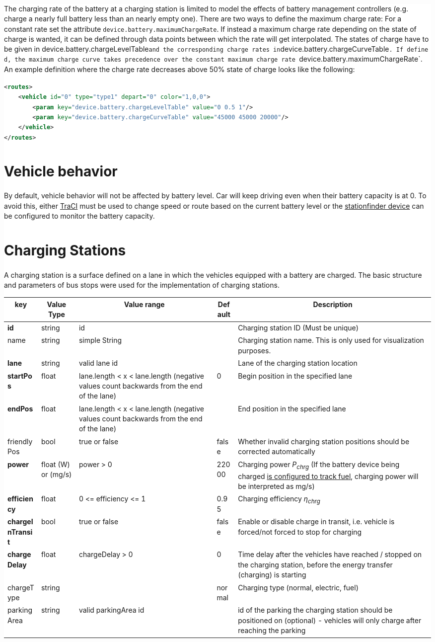 The charging rate of the battery at a charging station is limited to model the effects of battery management controllers (e.g. charge a nearly full battery less than an nearly empty one).
There are two ways to define the maximum charge rate: For a constant rate set the attribute `device.battery.maximumChargeRate`.
If instead a maximum charge rate depending on the state of charge is wanted, it can be defined through data points between which the rate will get interpolated.
The states of charge have to be given in device.battery.chargeLevelTable` and the corresponding charge rates in `device.battery.chargeCurveTable`.
If defined, the maximum charge curve takes precedence over the constant maximum charge rate `device.battery.maximumChargeRate`. An example definition where the charge rate decreases above
50% state of charge looks like the following:

```xml
<routes>
    <vehicle id="0" type="type1" depart="0" color="1,0,0">
        <param key="device.battery.chargeLevelTable" value="0 0.5 1"/>
        <param key="device.battery.chargeCurveTable" value="45000 45000 20000"/>
    </vehicle>
</routes>
```

# Vehicle behavior

By default, vehicle behavior will not be affected by battery level. Car will keep driving even when their battery capacity is at 0. To avoid this, either [TraCI](#traci) must be used to change speed or route based on the current battery level or
the [stationfinder device](../Simulation/Stationfinder.md) can be configured to monitor the battery capacity.

# Charging Stations

A charging station is a surface defined on a lane in which the vehicles
equipped with a battery are charged. The basic structure and parameters
of bus stops were used for the implementation of charging stations.

| key                 | Value Type | Value range                                                                                | Default   | Description         |
| ------------------- | ---------- | -------------------------------- | --------- | ----------------------------------------------------------------------------- |
| **id**              | string     | id                                                                                         |           | Charging station ID (Must be unique)                                                                                            |
| name                | string     | simple String                                                                              |           | Charging station name. This is only used for visualization purposes.                                                            |
| **lane**            | string     | valid lane id                                                                              |           | Lane of the charging station location                                                                                           |
| **startPos**        | float      | lane.length < x < lane.length (negative values count backwards from the end of the lane) | 0         | Begin position in the specified lane                                                                                            |
| **endPos**          | float      | lane.length < x < lane.length (negative values count backwards from the end of the lane) |           | End position in the specified lane                                                                                              |
| friendlyPos | bool | true or false | false | Whether invalid charging station positions should be corrected automatically |
| **power**           | float  (W) or (mg/s)  | power \> 0  | 22000  | Charging power *P<sub>chrg</sub>*  (If the battery device being charged  [is configured to track fuel](#tracking_fuel_consumption_for_non-electrical_vehicles), charging power will be interpreted as mg/s)  |
| **efficiency**      | float      | 0 <= efficiency <= 1                                                                       | 0.95   | Charging efficiency *η<sub>chrg</sub>*                                                                                          |
| **chargeInTransit** | bool       | true or false                                                                              | false  | Enable or disable charge in transit, i.e. vehicle is forced/not forced to stop for charging                                     |
| **chargeDelay**     | float      | chargeDelay \> 0                                                                           | 0         | Time delay after the vehicles have reached / stopped on the charging station, before the energy transfer (charging) is starting |
| chargeType | string | | normal | Charging type (normal, electric, fuel) |
| parkingArea         | string     | valid parkingArea id                                                                       |        | id of the parking the charging station should be positioned on (optional) - vehicles will only charge after reaching the parking
